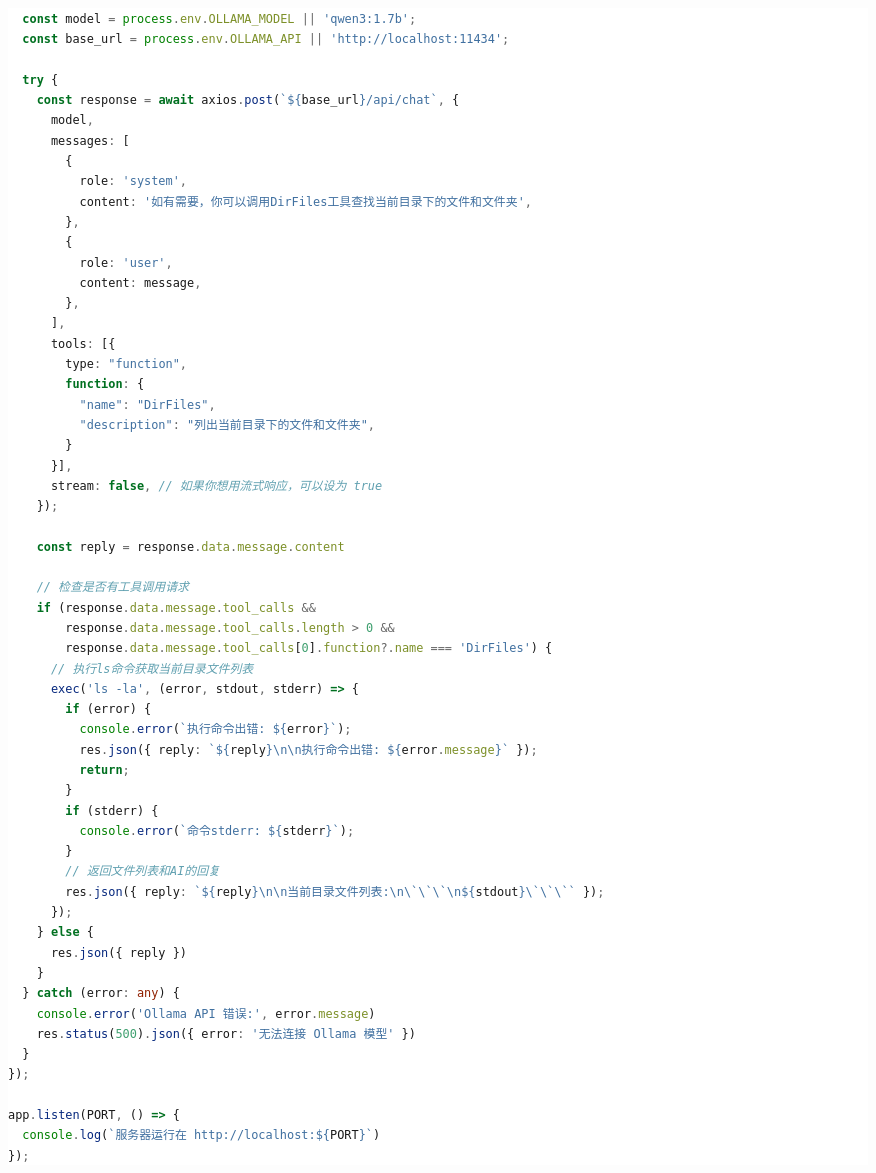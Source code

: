 ```typescript
  const model = process.env.OLLAMA_MODEL || 'qwen3:1.7b';
  const base_url = process.env.OLLAMA_API || 'http://localhost:11434';

  try {
    const response = await axios.post(`${base_url}/api/chat`, {
      model,
      messages: [
        {
          role: 'system',
          content: '如有需要，你可以调用DirFiles工具查找当前目录下的文件和文件夹',
        },
        {
          role: 'user',
          content: message,
        },
      ],
      tools: [{
        type: "function",
        function: {
          "name": "DirFiles",
          "description": "列出当前目录下的文件和文件夹",
        }
      }],
      stream: false, // 如果你想用流式响应，可以设为 true
    });

    const reply = response.data.message.content
    
    // 检查是否有工具调用请求
    if (response.data.message.tool_calls && 
        response.data.message.tool_calls.length > 0 && 
        response.data.message.tool_calls[0].function?.name === 'DirFiles') {
      // 执行ls命令获取当前目录文件列表
      exec('ls -la', (error, stdout, stderr) => {
        if (error) {
          console.error(`执行命令出错: ${error}`);
          res.json({ reply: `${reply}\n\n执行命令出错: ${error.message}` });
          return;
        }
        if (stderr) {
          console.error(`命令stderr: ${stderr}`);
        }
        // 返回文件列表和AI的回复
        res.json({ reply: `${reply}\n\n当前目录文件列表:\n\`\`\`\n${stdout}\`\`\`` });
      });
    } else {
      res.json({ reply })
    }
  } catch (error: any) {
    console.error('Ollama API 错误:', error.message)
    res.status(500).json({ error: '无法连接 Ollama 模型' })
  }
});

app.listen(PORT, () => {
  console.log(`服务器运行在 http://localhost:${PORT}`)
});
```
